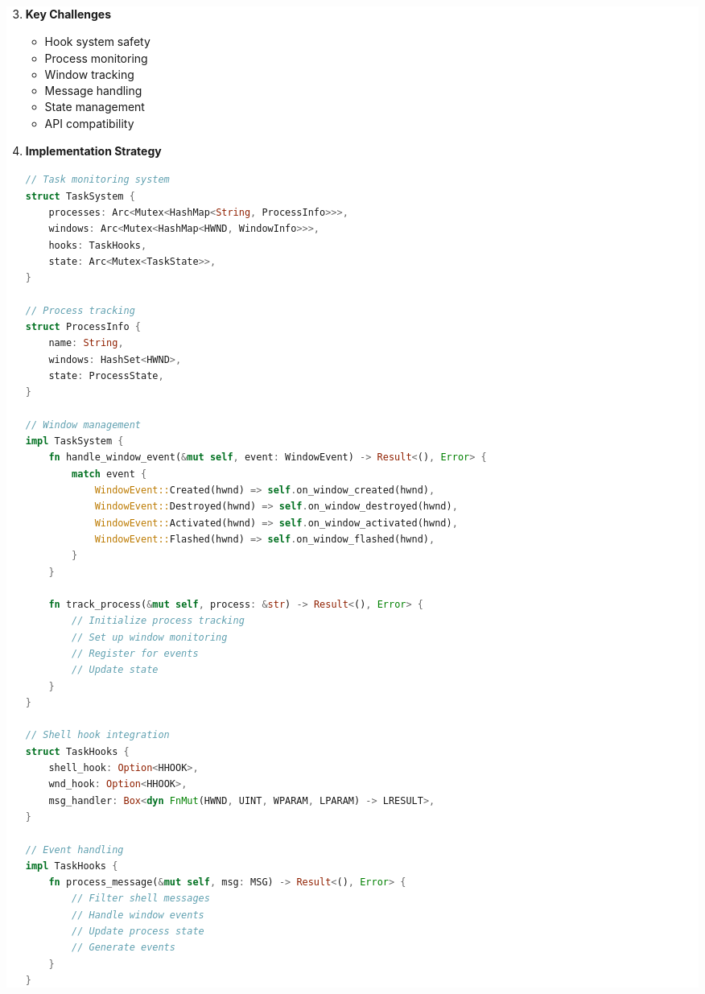 3. **Key Challenges**
   - Hook system safety
   - Process monitoring
   - Window tracking
   - Message handling
   - State management
   - API compatibility

4. **Implementation Strategy**
   ```rust
   // Task monitoring system
   struct TaskSystem {
       processes: Arc<Mutex<HashMap<String, ProcessInfo>>>,
       windows: Arc<Mutex<HashMap<HWND, WindowInfo>>>,
       hooks: TaskHooks,
       state: Arc<Mutex<TaskState>>,
   }

   // Process tracking
   struct ProcessInfo {
       name: String,
       windows: HashSet<HWND>,
       state: ProcessState,
   }

   // Window management
   impl TaskSystem {
       fn handle_window_event(&mut self, event: WindowEvent) -> Result<(), Error> {
           match event {
               WindowEvent::Created(hwnd) => self.on_window_created(hwnd),
               WindowEvent::Destroyed(hwnd) => self.on_window_destroyed(hwnd),
               WindowEvent::Activated(hwnd) => self.on_window_activated(hwnd),
               WindowEvent::Flashed(hwnd) => self.on_window_flashed(hwnd),
           }
       }

       fn track_process(&mut self, process: &str) -> Result<(), Error> {
           // Initialize process tracking
           // Set up window monitoring
           // Register for events
           // Update state
       }
   }

   // Shell hook integration
   struct TaskHooks {
       shell_hook: Option<HHOOK>,
       wnd_hook: Option<HHOOK>,
       msg_handler: Box<dyn FnMut(HWND, UINT, WPARAM, LPARAM) -> LRESULT>,
   }

   // Event handling
   impl TaskHooks {
       fn process_message(&mut self, msg: MSG) -> Result<(), Error> {
           // Filter shell messages
           // Handle window events
           // Update process state
           // Generate events
       }
   }
   ```
